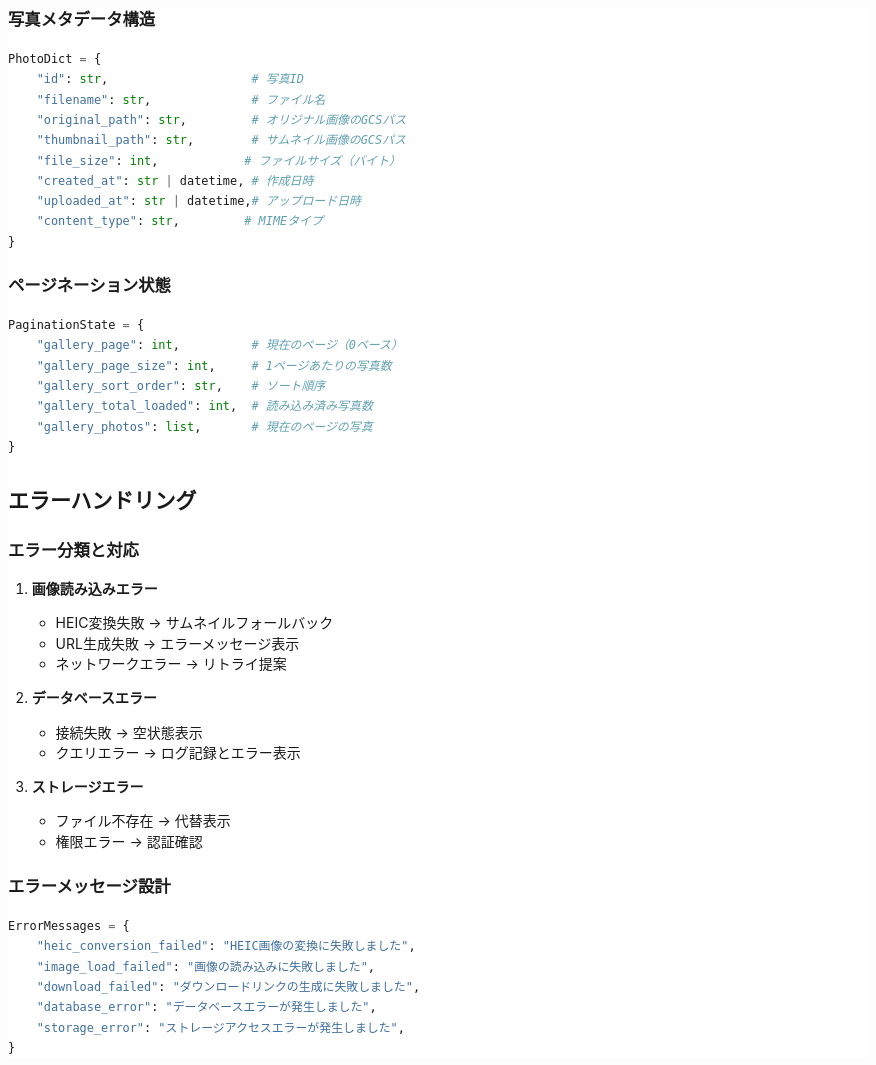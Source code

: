 ### 写真メタデータ構造

```python
PhotoDict = {
    "id": str,                    # 写真ID
    "filename": str,              # ファイル名
    "original_path": str,         # オリジナル画像のGCSパス
    "thumbnail_path": str,        # サムネイル画像のGCSパス
    "file_size": int,            # ファイルサイズ（バイト）
    "created_at": str | datetime, # 作成日時
    "uploaded_at": str | datetime,# アップロード日時
    "content_type": str,         # MIMEタイプ
}
```

### ページネーション状態

```python
PaginationState = {
    "gallery_page": int,          # 現在のページ（0ベース）
    "gallery_page_size": int,     # 1ページあたりの写真数
    "gallery_sort_order": str,    # ソート順序
    "gallery_total_loaded": int,  # 読み込み済み写真数
    "gallery_photos": list,       # 現在のページの写真
}
```

## エラーハンドリング

### エラー分類と対応

1. **画像読み込みエラー**
   - HEIC変換失敗 → サムネイルフォールバック
   - URL生成失敗 → エラーメッセージ表示
   - ネットワークエラー → リトライ提案

2. **データベースエラー**
   - 接続失敗 → 空状態表示
   - クエリエラー → ログ記録とエラー表示

3. **ストレージエラー**
   - ファイル不存在 → 代替表示
   - 権限エラー → 認証確認

### エラーメッセージ設計

```python
ErrorMessages = {
    "heic_conversion_failed": "HEIC画像の変換に失敗しました",
    "image_load_failed": "画像の読み込みに失敗しました",
    "download_failed": "ダウンロードリンクの生成に失敗しました",
    "database_error": "データベースエラーが発生しました",
    "storage_error": "ストレージアクセスエラーが発生しました",
}
```

